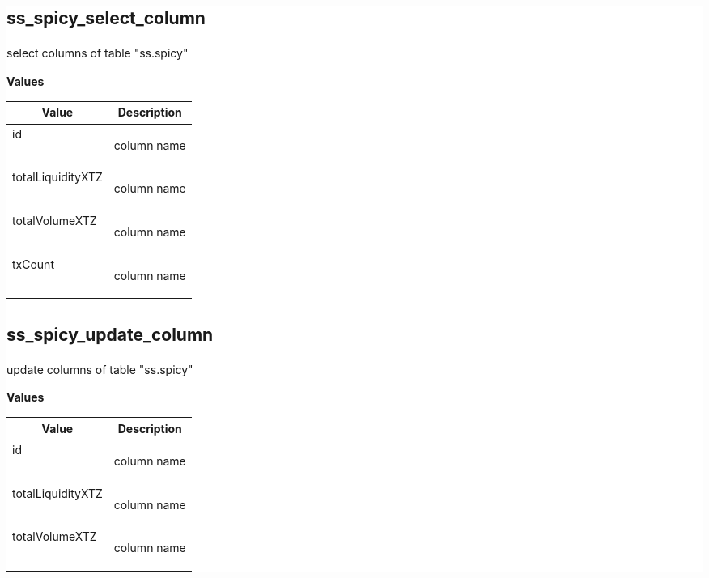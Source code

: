 </tbody>
</table>

## ss_spicy_select_column

select columns of table "ss.spicy"

<p style={{ marginBottom: "0.4em" }}><strong>Values</strong></p>

<table>
<thead><tr><th>Value</th><th>Description</th></tr></thead>
<tbody>
<tr>
<td>id</td>
<td>
<p>column name</p>
</td>
</tr>
<tr>
<td>totalLiquidityXTZ</td>
<td>
<p>column name</p>
</td>
</tr>
<tr>
<td>totalVolumeXTZ</td>
<td>
<p>column name</p>
</td>
</tr>
<tr>
<td>txCount</td>
<td>
<p>column name</p>
</td>
</tr>
</tbody>
</table>

## ss_spicy_update_column

update columns of table "ss.spicy"

<p style={{ marginBottom: "0.4em" }}><strong>Values</strong></p>

<table>
<thead><tr><th>Value</th><th>Description</th></tr></thead>
<tbody>
<tr>
<td>id</td>
<td>
<p>column name</p>
</td>
</tr>
<tr>
<td>totalLiquidityXTZ</td>
<td>
<p>column name</p>
</td>
</tr>
<tr>
<td>totalVolumeXTZ</td>
<td>
<p>column name</p>
</td>